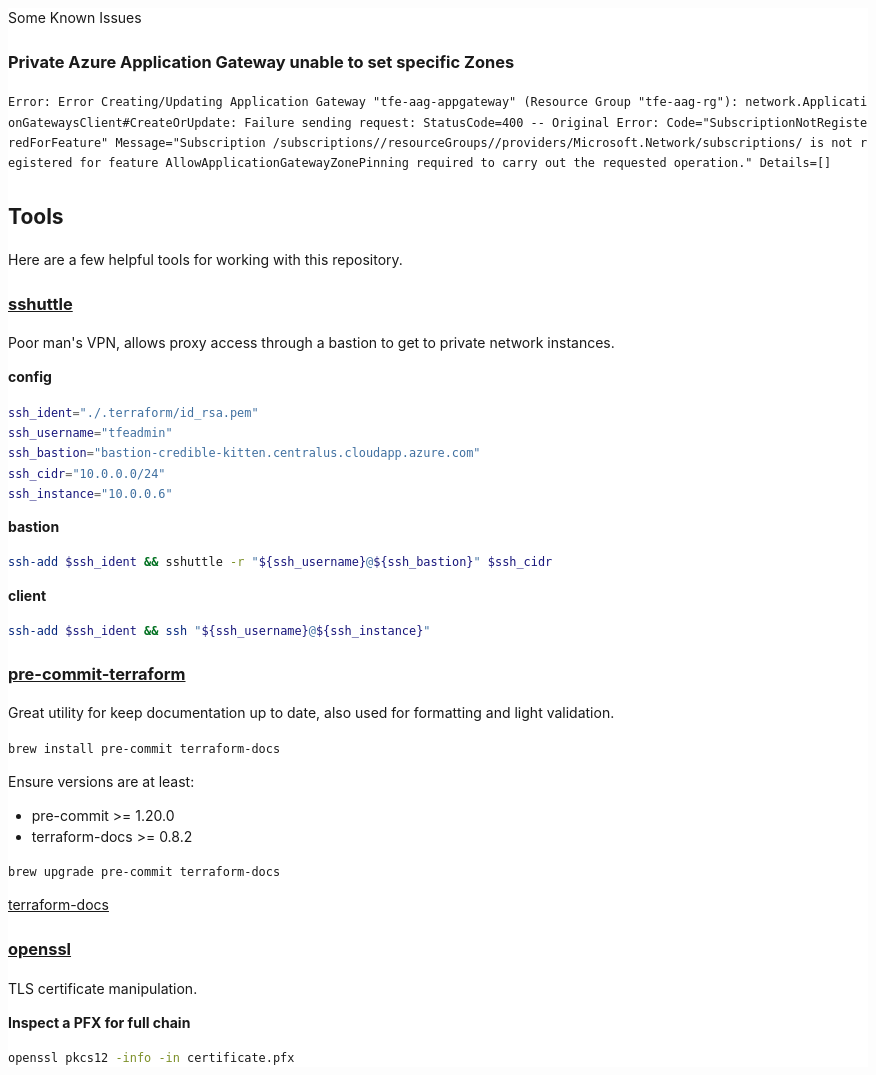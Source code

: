 Some Known Issues

### Private Azure Application Gateway unable to set specific Zones

```
Error: Error Creating/Updating Application Gateway "tfe-aag-appgateway" (Resource Group "tfe-aag-rg"): network.ApplicationGatewaysClient#CreateOrUpdate: Failure sending request: StatusCode=400 -- Original Error: Code="SubscriptionNotRegisteredForFeature" Message="Subscription /subscriptions//resourceGroups//providers/Microsoft.Network/subscriptions/ is not registered for feature AllowApplicationGatewayZonePinning required to carry out the requested operation." Details=[]
```

## Tools

Here are a few helpful tools for working with this repository.

### [sshuttle](https://github.com/sshuttle/sshuttle)

Poor man's VPN, allows proxy access through a bastion to get to private network instances.

**config**
```sh
ssh_ident="./.terraform/id_rsa.pem"
ssh_username="tfeadmin"
ssh_bastion="bastion-credible-kitten.centralus.cloudapp.azure.com"
ssh_cidr="10.0.0.0/24"
ssh_instance="10.0.0.6"
```

**bastion**
```sh
ssh-add $ssh_ident && sshuttle -r "${ssh_username}@${ssh_bastion}" $ssh_cidr
```

**client**
```sh
ssh-add $ssh_ident && ssh "${ssh_username}@${ssh_instance}"
```

### [pre-commit-terraform](https://github.com/antonbabenko/pre-commit-terraform)

Great utility for keep documentation up to date, also used for formatting and light validation.

```sh
brew install pre-commit terraform-docs
```

Ensure versions are at least:
* pre-commit >= 1.20.0
* terraform-docs >= 0.8.2

```sh
brew upgrade pre-commit terraform-docs
```

[terraform-docs](https://github.com/segmentio/terraform-docs)

### [openssl](https://www.openssl.org/)

TLS certificate manipulation.

**Inspect a PFX for full chain**
```sh
openssl pkcs12 -info -in certificate.pfx
```
